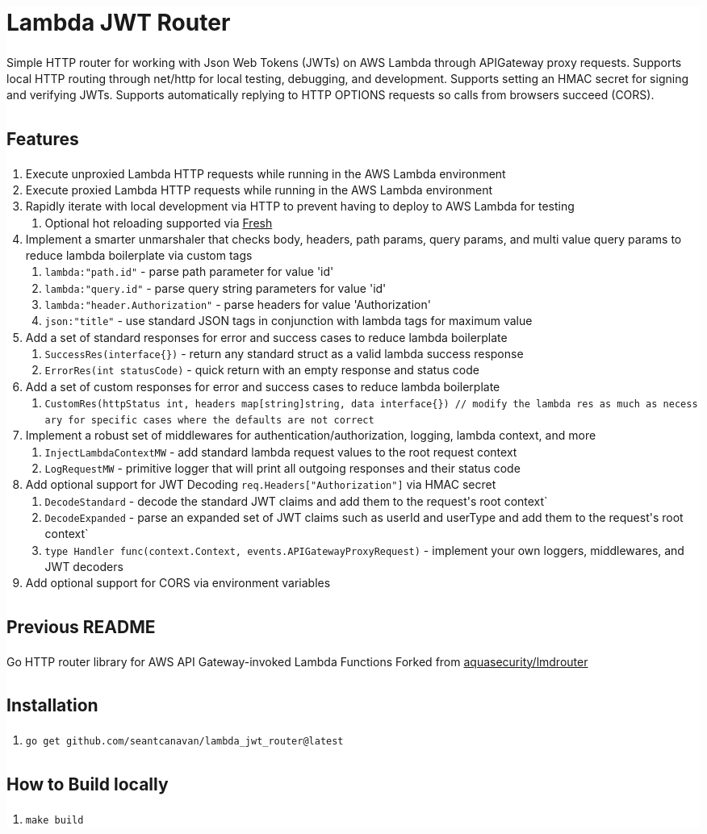 # Lambda JWT Router
Simple HTTP router for working with Json Web Tokens (JWTs) on AWS Lambda through APIGateway proxy requests.
Supports local HTTP routing through net/http for local testing, debugging, and development.
Supports setting an HMAC secret for signing and verifying JWTs.
Supports automatically replying to HTTP OPTIONS requests so calls from browsers succeed (CORS).

## Features
1. Execute unproxied Lambda HTTP requests while running in the AWS Lambda environment
2. Execute proxied Lambda HTTP requests while running in the AWS Lambda environment
3. Rapidly iterate with local development via HTTP to prevent having to deploy to AWS Lambda for testing
   1. Optional hot reloading supported via [Fresh](https://github.com/seantcanavan/fresh)
4. Implement a smarter unmarshaler that checks body, headers, path params, query params, and multi value query params to reduce lambda boilerplate via custom tags
   1. `lambda:"path.id"` - parse path parameter for value 'id'
   2. `lambda:"query.id"` - parse query string parameters for value 'id'
   3. `lambda:"header.Authorization"` - parse headers for value 'Authorization'
   4. `json:"title"` - use standard JSON tags in conjunction with lambda tags for maximum value
5. Add a set of standard responses for error and success cases to reduce lambda boilerplate
   1. `SuccessRes(interface{})` - return any standard struct as a valid lambda success response
   2. `ErrorRes(int statusCode)` - quick return with an empty response and status code
6. Add a set of custom responses for error and success cases to reduce lambda boilerplate
   1. `CustomRes(httpStatus int, headers map[string]string, data interface{}) // modify the lambda res as much as necessary for specific cases where the defaults are not correct`
7. Implement a robust set of middlewares for authentication/authorization, logging, lambda context, and more
   1. `InjectLambdaContextMW` - add standard lambda request values to the root request context
   2. `LogRequestMW` - primitive logger that will print all outgoing responses and their status code
8. Add optional support for JWT Decoding `req.Headers["Authorization"]` via HMAC secret
   1. `DecodeStandard` - decode the standard JWT claims and add them to the request's root context`
   2. `DecodeExpanded` - parse an expanded set of JWT claims such as userId and userType and add them to the request's root context`
   3. `type Handler func(context.Context, events.APIGatewayProxyRequest)` - implement your own loggers, middlewares, and JWT decoders
9. Add optional support for CORS via environment variables

## Previous README
Go HTTP router library for AWS API Gateway-invoked Lambda Functions
Forked from [aquasecurity/lmdrouter](https://github.com/aquasecurity/lmdrouter)

## Installation
1. `go get github.com/seantcanavan/lambda_jwt_router@latest`


## How to Build locally
1. `make build`
